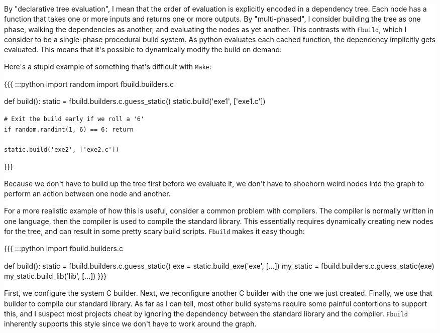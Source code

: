 By "declarative tree evaluation", I mean that the order of evaluation is
explicitly encoded in a dependency tree.  Each node has a function that takes
one or more inputs and returns one or more outputs. By "multi-phased", I
consider building the tree as one phase, walking the dependencies as another,
and evaluating the nodes as yet another.  This contrasts with `Fbuild`, which I
consider to be a single-phase procedural build system.  As python evaluates
each cached function, the dependency implicitly gets evaluated.  This means
that it's possible to dynamically modify the build on demand:

Here's a stupid example of something that's difficult with `Make`:

{{{
:::python
import random
import fbuild.builders.c

def build():
    static = fbuild.builders.c.guess_static()
    static.build('exe1', ['exe1.c'])

    # Exit the build early if we roll a '6'
    if random.randint(1, 6) == 6: return

    static.build('exe2', ['exe2.c'])
}}}

Because we don't have to build up the tree first before we evaluate it, we
don't have to shoehorn weird nodes into the graph to perform an action between
one node and another.

For a more realistic example of how this is useful, consider a common problem
with compilers.  The compiler is normally written in one language, then the
compiler is used to compile the standard library.  This essentially requires
dynamically creating new nodes for the tree, and can result in some pretty
scary build scripts.  `Fbuild` makes it easy though:

{{{
:::python
import fbuild.builders.c

def build():
    static = fbuild.builders.c.guess_static()
    exe = static.build_exe('exe', [...])
    my_static = fbuild.builders.c.guess_static(exe)
    my_static.build_lib('lib', [...])
}}}

First, we configure the system C builder.  Next, we reconfigure another C
builder with the one we just created.  Finally, we use that builder to compile
our standard library.  As far as I can tell, most other build systems require
some painful contortions to support this, and I suspect most projects cheat by
ignoring the dependency between the standard library and the compiler.
`Fbuild` inherently supports this style since we don't have to work around the
graph.
